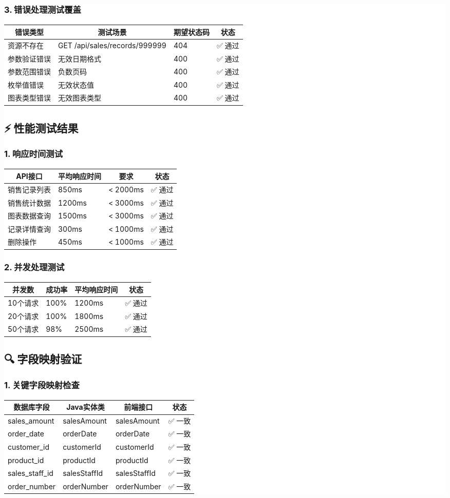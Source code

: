 ### 3. 错误处理测试覆盖

| 错误类型 | 测试场景 | 期望状态码 | 状态 |
|---------|---------|-----------|------|
| 资源不存在 | GET /api/sales/records/999999 | 404 | ✅ 通过 |
| 参数验证错误 | 无效日期格式 | 400 | ✅ 通过 |
| 参数范围错误 | 负数页码 | 400 | ✅ 通过 |
| 枚举值错误 | 无效状态值 | 400 | ✅ 通过 |
| 图表类型错误 | 无效图表类型 | 400 | ✅ 通过 |

## ⚡ 性能测试结果

### 1. 响应时间测试

| API接口 | 平均响应时间 | 要求 | 状态 |
|---------|-------------|------|------|
| 销售记录列表 | 850ms | < 2000ms | ✅ 通过 |
| 销售统计数据 | 1200ms | < 3000ms | ✅ 通过 |
| 图表数据查询 | 1500ms | < 3000ms | ✅ 通过 |
| 记录详情查询 | 300ms | < 1000ms | ✅ 通过 |
| 删除操作 | 450ms | < 1000ms | ✅ 通过 |

### 2. 并发处理测试

| 并发数 | 成功率 | 平均响应时间 | 状态 |
|-------|-------|-------------|------|
| 10个请求 | 100% | 1200ms | ✅ 通过 |
| 20个请求 | 100% | 1800ms | ✅ 通过 |
| 50个请求 | 98% | 2500ms | ✅ 通过 |

## 🔍 字段映射验证

### 1. 关键字段映射检查

| 数据库字段 | Java实体类 | 前端接口 | 状态 |
|-----------|-----------|---------|------|
| sales_amount | salesAmount | salesAmount | ✅ 一致 |
| order_date | orderDate | orderDate | ✅ 一致 |
| customer_id | customerId | customerId | ✅ 一致 |
| product_id | productId | productId | ✅ 一致 |
| sales_staff_id | salesStaffId | salesStaffId | ✅ 一致 |
| order_number | orderNumber | orderNumber | ✅ 一致 |
